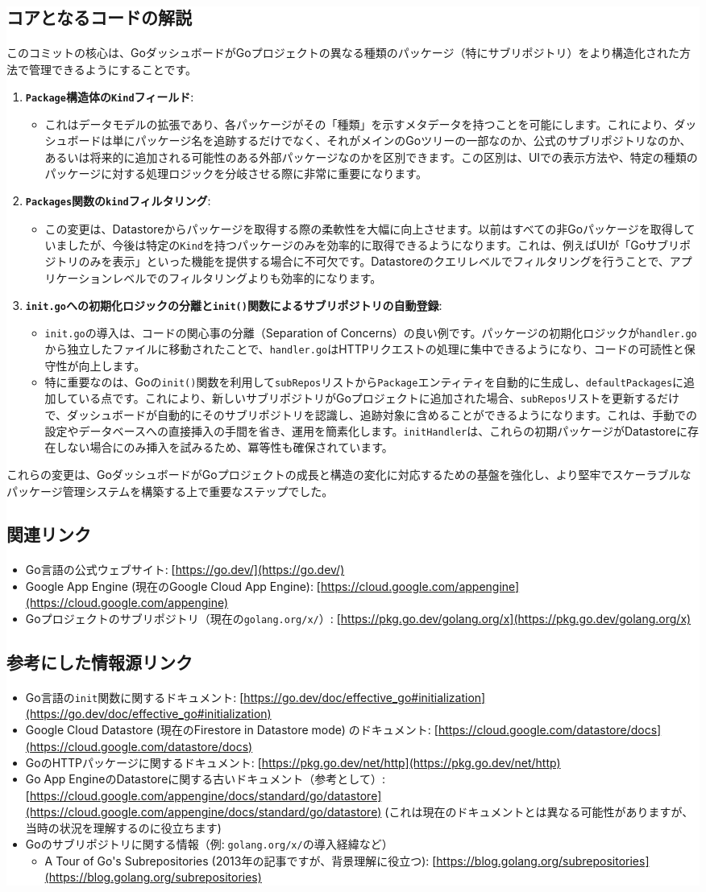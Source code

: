 ## コアとなるコードの解説

このコミットの核心は、GoダッシュボードがGoプロジェクトの異なる種類のパッケージ（特にサブリポジトリ）をより構造化された方法で管理できるようにすることです。

1.  **`Package`構造体の`Kind`フィールド**:
    *   これはデータモデルの拡張であり、各パッケージがその「種類」を示すメタデータを持つことを可能にします。これにより、ダッシュボードは単にパッケージ名を追跡するだけでなく、それがメインのGoツリーの一部なのか、公式のサブリポジトリなのか、あるいは将来的に追加される可能性のある外部パッケージなのかを区別できます。この区別は、UIでの表示方法や、特定の種類のパッケージに対する処理ロジックを分岐させる際に非常に重要になります。

2.  **`Packages`関数の`kind`フィルタリング**:
    *   この変更は、Datastoreからパッケージを取得する際の柔軟性を大幅に向上させます。以前はすべての非Goパッケージを取得していましたが、今後は特定の`Kind`を持つパッケージのみを効率的に取得できるようになります。これは、例えばUIが「Goサブリポジトリのみを表示」といった機能を提供する場合に不可欠です。Datastoreのクエリレベルでフィルタリングを行うことで、アプリケーションレベルでのフィルタリングよりも効率的になります。

3.  **`init.go`への初期化ロジックの分離と`init()`関数によるサブリポジトリの自動登録**:
    *   `init.go`の導入は、コードの関心事の分離（Separation of Concerns）の良い例です。パッケージの初期化ロジックが`handler.go`から独立したファイルに移動されたことで、`handler.go`はHTTPリクエストの処理に集中できるようになり、コードの可読性と保守性が向上します。
    *   特に重要なのは、Goの`init()`関数を利用して`subRepos`リストから`Package`エンティティを自動的に生成し、`defaultPackages`に追加している点です。これにより、新しいサブリポジトリがGoプロジェクトに追加された場合、`subRepos`リストを更新するだけで、ダッシュボードが自動的にそのサブリポジトリを認識し、追跡対象に含めることができるようになります。これは、手動での設定やデータベースへの直接挿入の手間を省き、運用を簡素化します。`initHandler`は、これらの初期パッケージがDatastoreに存在しない場合にのみ挿入を試みるため、冪等性も確保されています。

これらの変更は、GoダッシュボードがGoプロジェクトの成長と構造の変化に対応するための基盤を強化し、より堅牢でスケーラブルなパッケージ管理システムを構築する上で重要なステップでした。

## 関連リンク

*   Go言語の公式ウェブサイト: [https://go.dev/](https://go.dev/)
*   Google App Engine (現在のGoogle Cloud App Engine): [https://cloud.google.com/appengine](https://cloud.google.com/appengine)
*   Goプロジェクトのサブリポジトリ（現在の`golang.org/x/`）: [https://pkg.go.dev/golang.org/x](https://pkg.go.dev/golang.org/x)

## 参考にした情報源リンク

*   Go言語の`init`関数に関するドキュメント: [https://go.dev/doc/effective_go#initialization](https://go.dev/doc/effective_go#initialization)
*   Google Cloud Datastore (現在のFirestore in Datastore mode) のドキュメント: [https://cloud.google.com/datastore/docs](https://cloud.google.com/datastore/docs)
*   GoのHTTPパッケージに関するドキュメント: [https://pkg.go.dev/net/http](https://pkg.go.dev/net/http)
*   Go App EngineのDatastoreに関する古いドキュメント（参考として）: [https://cloud.google.com/appengine/docs/standard/go/datastore](https://cloud.google.com/appengine/docs/standard/go/datastore) (これは現在のドキュメントとは異なる可能性がありますが、当時の状況を理解するのに役立ちます)
*   Goのサブリポジトリに関する情報（例: `golang.org/x/`の導入経緯など）
    *   A Tour of Go's Subrepositories (2013年の記事ですが、背景理解に役立つ): [https://blog.golang.org/subrepositories](https://blog.golang.org/subrepositories)
